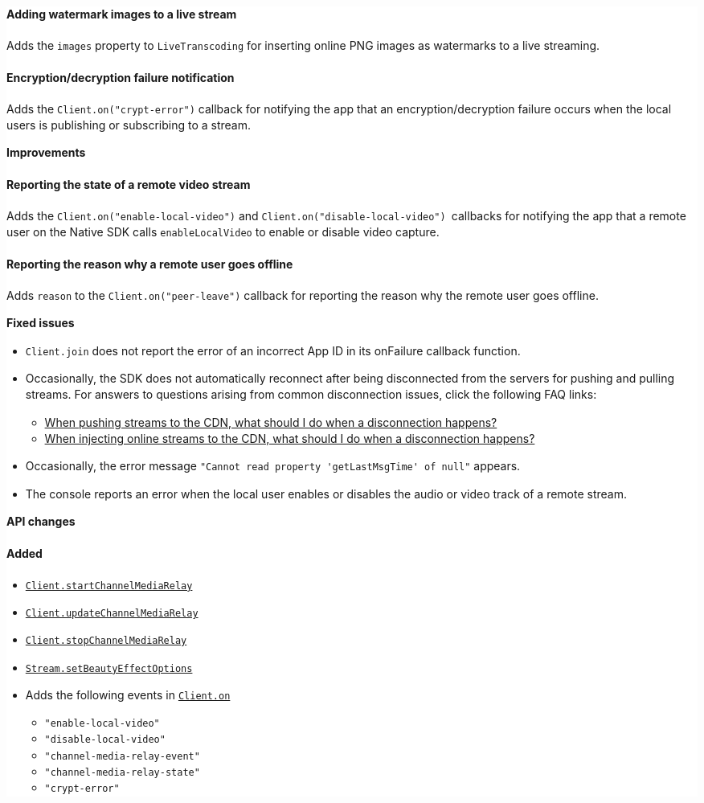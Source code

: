 #### Adding watermark images to a live stream

Adds the `images` property to `LiveTranscoding` for inserting online PNG images as watermarks to a live streaming.

#### Encryption/decryption failure notification

Adds the `Client.on("crypt-error")` callback for notifying the app that an encryption/decryption failure occurs when the local users is publishing or subscribing to a stream.

**Improvements**

#### Reporting the state of a remote video stream

Adds the `Client.on("enable-local-video")` and `Client.on("disable-local-video") `callbacks for notifying the app that a remote user on the Native SDK calls `enableLocalVideo` to enable or disable video capture.

#### Reporting the reason why a remote user goes offline

Adds `reason` to the `Client.on("peer-leave")` callback for reporting the reason why the remote user goes offline.

**Fixed issues**

- `Client.join` does not report the error of an incorrect App ID in its onFailure callback function.

- Occasionally, the SDK does not automatically reconnect after being disconnected from the servers for pushing and pulling streams.
  For answers to questions arising from common disconnection issues, click the following FAQ links:
  - [When pushing streams to the CDN, what should I do when a disconnection happens?](https://docs.agora.io/en/faq/live_streaming_disconnection_web)
  - [When injecting online streams to the CDN, what should I do when a disconnection happens?](https://docs.agora.io/en/faq/injecting_stream_disconnection_web)
- Occasionally, the error message `"Cannot read property 'getLastMsgTime' of null"` appears.
- The console reports an error when the local user enables or disables the audio or video track of a remote stream.

**API changes**

#### Added

- [`Client.startChannelMediaRelay`](https://docs.agora.io/en/Voice/API%20Reference/web/interfaces/agorartc.client.html#startchannelmediarelay)

- [`Client.updateChannelMediaRelay`](https://docs.agora.io/en/Voice/API%20Reference/web/interfaces/agorartc.client.html#updatechannelmediarelay)

- [`Client.stopChannelMediaRelay`](https://docs.agora.io/en/Voice/API%20Reference/web/interfaces/agorartc.client.html#stopchannelmediarelay)

- [`Stream.setBeautyEffectOptions`](https://docs.agora.io/en/Voice/API%20Reference/web/interfaces/agorartc.stream.html#setbeautyeffectoptions)

- Adds the following events in [`Client.on`](https://docs.agora.io/en/Voice/API%20Reference/web/interfaces/agorartc.client.html#on)
  - `"enable-local-video"`
  - `"disable-local-video"`
  - `"channel-media-relay-event"`
  - `"channel-media-relay-state"`
  - `"crypt-error"`
